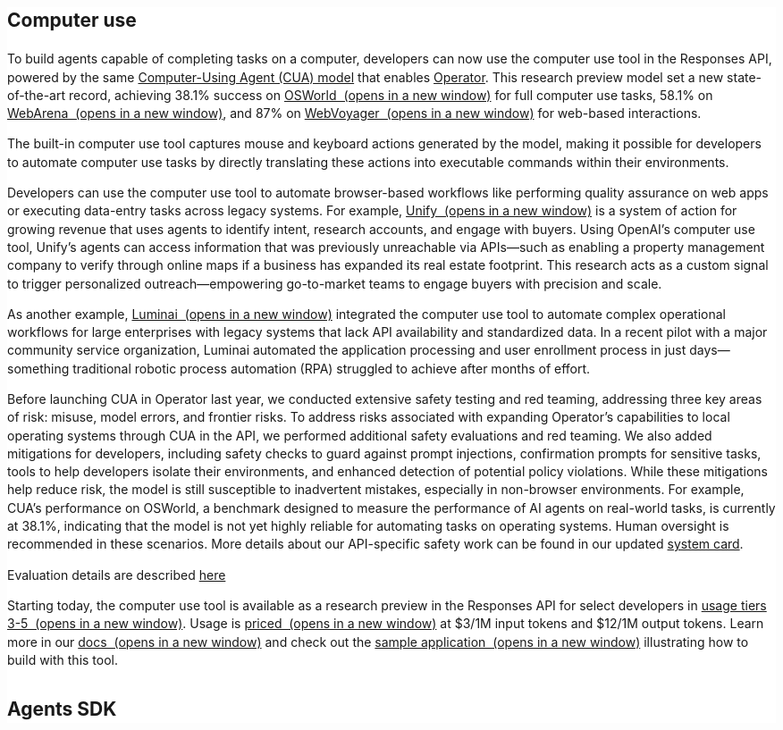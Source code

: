 ## Computer use

To build agents capable of completing tasks on a computer, developers can now use the computer use tool in the Responses API, powered by the same [Computer-Using Agent (CUA) model](https://openai.com/index/computer-using-agent/) that enables [Operator](https://openai.com/index/introducing-operator/). This research preview model set a new state-of-the-art record, achieving 38.1% success on [OSWorld ⁠ (opens in a new window)](https://os-world.github.io/) for full computer use tasks, 58.1% on [WebArena ⁠ (opens in a new window)](https://webarena.dev/), and 87% on [WebVoyager ⁠ (opens in a new window)](https://arxiv.org/abs/2401.13919) for web-based interactions.

The built-in computer use tool captures mouse and keyboard actions generated by the model, making it possible for developers to automate computer use tasks by directly translating these actions into executable commands within their environments.

Developers can use the computer use tool to automate browser-based workflows like performing quality assurance on web apps or executing data-entry tasks across legacy systems. For example, [Unify ⁠ (opens in a new window)](https://www.unifygtm.com/) is a system of action for growing revenue that uses agents to identify intent, research accounts, and engage with buyers. Using OpenAI’s computer use tool, Unify’s agents can access information that was previously unreachable via APIs—such as enabling a property management company to verify through online maps if a business has expanded its real estate footprint. This research acts as a custom signal to trigger personalized outreach—empowering go-to-market teams to engage buyers with precision and scale.

As another example, [Luminai ⁠ (opens in a new window)](https://www.luminai.com/) integrated the computer use tool to automate complex operational workflows for large enterprises with legacy systems that lack API availability and standardized data. In a recent pilot with a major community service organization, Luminai automated the application processing and user enrollment process in just days—something traditional robotic process automation (RPA) struggled to achieve after months of effort.

Before launching CUA in Operator last year, we conducted extensive safety testing and red teaming, addressing three key areas of risk: misuse, model errors, and frontier risks. To address risks associated with expanding Operator’s capabilities to local operating systems through CUA in the API, we performed additional safety evaluations and red teaming. We also added mitigations for developers, including safety checks to guard against prompt injections, confirmation prompts for sensitive tasks, tools to help developers isolate their environments, and enhanced detection of potential policy violations. While these mitigations help reduce risk, the model is still susceptible to inadvertent mistakes, especially in non-browser environments. For example, CUA’s performance on OSWorld, a benchmark designed to measure the performance of AI agents on real-world tasks, is currently at 38.1%, indicating that the model is not yet highly reliable for automating tasks on operating systems. Human oversight is recommended in these scenarios. More details about our API-specific safety work can be found in our updated [system card](https://openai.com/index/operator-system-card/).

Evaluation details are described [here](https://cdn.openai.com/cua/CUA_eval_extra_information.pdf)

Starting today, the computer use tool is available as a research preview in the Responses API for select developers in [usage tiers 3-5 ⁠ (opens in a new window)](https://platform.openai.com/docs/guides/rate-limits#usage-tiers). Usage is [priced ⁠ (opens in a new window)](https://platform.openai.com/docs/pricing) at $3/1M input tokens and $12/1M output tokens. Learn more in our [docs ⁠ (opens in a new window)](https://platform.openai.com/docs/guides/tools-computer-use) and check out the [sample application ⁠ (opens in a new window)](https://github.com/openai/openai-cua-quickstart) illustrating how to build with this tool.

## Agents SDK
